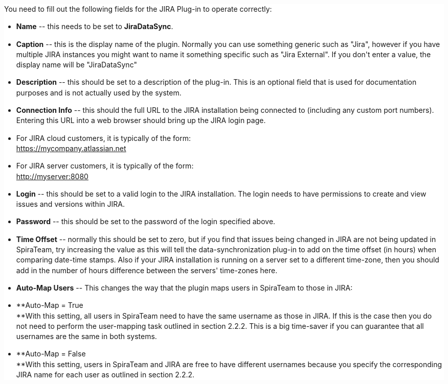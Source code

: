


You need to fill out the following fields for the JIRA Plug-in to
operate correctly:

-   **Name** -- this needs to be set to **JiraDataSync**.

-   **Caption** -- this is the display name of the plugin. Normally you
can use something generic such as "Jira", however if you have
multiple JIRA instances you might want to name it something specific
such as "Jira External". If you don't enter a value, the display
name will be "JiraDataSync"

-   **Description** -- this should be set to a description of the
plug-in. This is an optional field that is used for documentation
purposes and is not actually used by the system.

-   **Connection Info** -- this should the full URL to the JIRA
installation being connected to (including any custom port numbers).
Entering this URL into a web browser should bring up the JIRA login
page.

-   For JIRA cloud customers, it is typically of the form:\
<https://mycompany.atlassian.net>

-   For JIRA server customers, it is typically of the form:\
<http://myserver:8080>

-   **Login** -- this should be set to a valid login to the JIRA
installation. The login needs to have permissions to create and view
issues and versions within JIRA.

-   **Password** -- this should be set to the password of the login
specified above.

-   **Time Offset** -- normally this should be set to zero, but if you
find that issues being changed in JIRA are not being updated in
SpiraTeam, try increasing the value as this will tell the
data-synchronization plug-in to add on the time offset (in hours)
when comparing date-time stamps. Also if your JIRA installation is
running on a server set to a different time-zone, then you should
add in the number of hours difference between the servers'
time-zones here.

-   **Auto-Map Users** -- This changes the way that the plugin maps
users in SpiraTeam to those in JIRA:

-   **Auto-Map = True\
**With this setting, all users in SpiraTeam need to have the
same username as those in JIRA. If this is the case then you do
not need to perform the user-mapping task outlined in section
2.2.2. This is a big time-saver if you can guarantee that all
usernames are the same in both systems.

-   **Auto-Map = False\
**With this setting, users in SpiraTeam and JIRA are free to
have different usernames because you specify the corresponding
JIRA name for each user as outlined in section 2.2.2.
